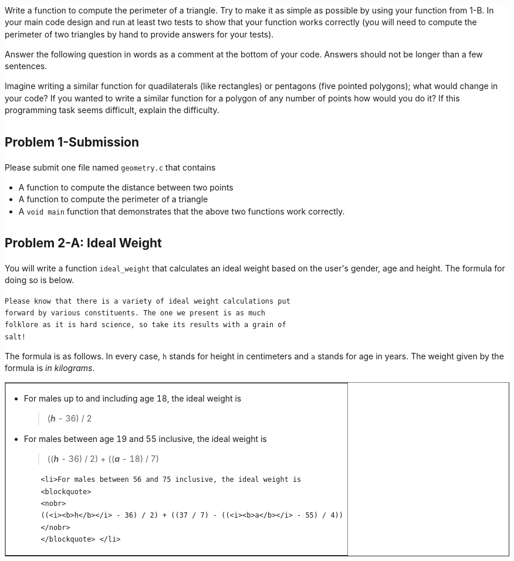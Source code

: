 Write a function to compute the perimeter of a triangle. Try to make it as simple as possible by using your function from 1-B. In your main code design and run at least two tests to show that your function works correctly (you will need to compute the perimeter of two triangles by hand to provide answers for your tests). 

Answer the following question in words as a comment at the bottom of your code. Answers should not be longer than a few sentences.

Imagine writing a similar function for quadilaterals (like rectangles) or pentagons (five pointed polygons); what would change in your code? If you wanted to write a similar function for a polygon of any number of points how would you do it? If this programming task seems difficult, explain the difficulty. 

Problem 1-Submission
--------------------

Please submit one file named `geometry.c` that contains

* A function to compute the distance between two points
* A function to compute the perimeter of a triangle
* A `void main` function that demonstrates that the above two functions work correctly.

Problem 2-A: Ideal Weight 
-------------------------

You will write a function `ideal_weight` that calculates an
ideal weight based on the user's gender, age and height. The formula
for doing so is below.
 
    Please know that there is a variety of ideal weight calculations put
    forward by various constituents. The one we present is as much
    folklore as it is hard science, so take its results with a grain of
    salt!
 
The formula is as follows. In every case, `h` stands for height
in centimeters and `a` stands for age in years. The weight
given by the formula is *in kilograms*.

<table border="1" cellpadding="5"> 
  <tr>
    <td> 
      <ul> 
        <li>For males up to and including age 18, the ideal weight is
        <blockquote>(<i><b>h</b></i> - 36) / 2</blockquote></li>
        <li>For males between age 19 and 55 inclusive, the ideal weight is
        <blockquote> 
        ((<i><b>h</b></i> - 36) / 2) + ((<i><b>a</b></i> - 18) / 7)
        </blockquote> </li>

        <li>For males between 56 and 75 inclusive, the ideal weight is
        <blockquote> 
        <nobr> 
        ((<i><b>h</b></i> - 36) / 2) + ((37 / 7) - ((<i><b>a</b></i> - 55) / 4))
        </nobr> 
        </blockquote> </li>
